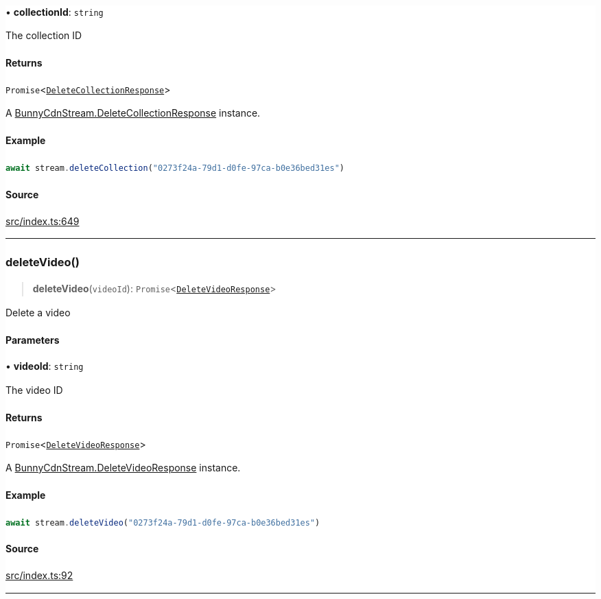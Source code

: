 • **collectionId**: `string`

The collection ID

#### Returns

`Promise`\<[`DeleteCollectionResponse`](../namespaces/BunnyCdnStream/interfaces/DeleteCollectionResponse.md)\>

A [BunnyCdnStream.DeleteCollectionResponse](../namespaces/BunnyCdnStream/interfaces/DeleteCollectionResponse.md) instance.

#### Example

```typescript
await stream.deleteCollection("0273f24a-79d1-d0fe-97ca-b0e36bed31es")
```

#### Source

[src/index.ts:649](https://github.com/dan-online/bunnycdn-stream/blob/616be292d397c50e1db742e88f1022206d23e14f/src/index.ts#L649)

***

### deleteVideo()

> **deleteVideo**(`videoId`): `Promise`\<[`DeleteVideoResponse`](../namespaces/BunnyCdnStream/interfaces/DeleteVideoResponse.md)\>

Delete a video

#### Parameters

• **videoId**: `string`

The video ID

#### Returns

`Promise`\<[`DeleteVideoResponse`](../namespaces/BunnyCdnStream/interfaces/DeleteVideoResponse.md)\>

A [BunnyCdnStream.DeleteVideoResponse](../namespaces/BunnyCdnStream/interfaces/DeleteVideoResponse.md) instance.

#### Example

```typescript
await stream.deleteVideo("0273f24a-79d1-d0fe-97ca-b0e36bed31es")
```

#### Source

[src/index.ts:92](https://github.com/dan-online/bunnycdn-stream/blob/616be292d397c50e1db742e88f1022206d23e14f/src/index.ts#L92)

***
